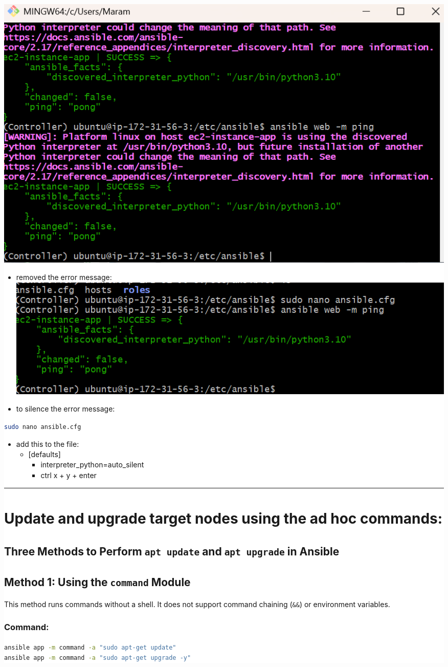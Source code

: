   ![alt text](<images/web ping.png>)

- removed the error message:
  ![alt text](<images/removed error message-1.png>)

- to silence the error message:

```bash
sudo nano ansible.cfg
``` 
- add this to the file:
  - [defaults]
    - interpreter_python=auto_silent
    - ctrl x + y + enter
  ```
---
# Update and upgrade target nodes using the ad hoc commands:

## Three Methods to Perform `apt update` and `apt upgrade` in Ansible

## Method 1: Using the `command` Module
This method runs commands without a shell. It does not support command chaining (`&&`) or environment variables.

### Command:
```bash
ansible app -m command -a "sudo apt-get update"
ansible app -m command -a "sudo apt-get upgrade -y"
  ```